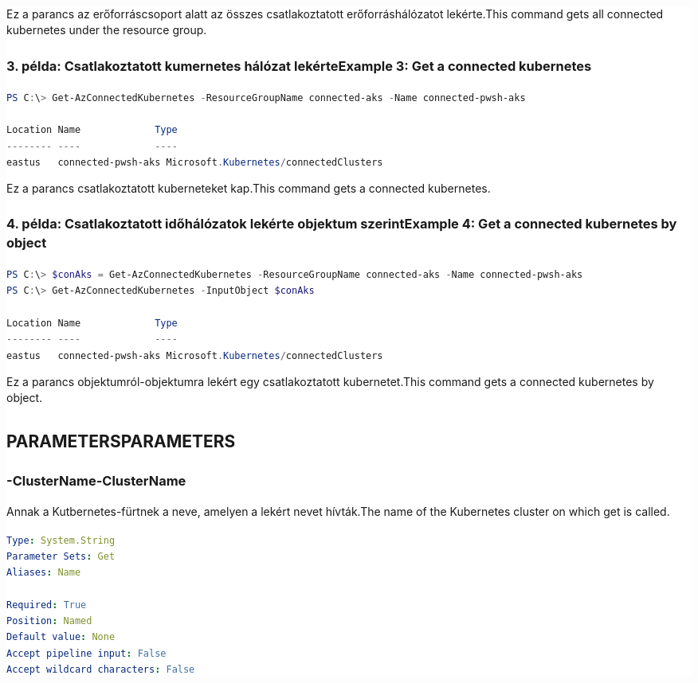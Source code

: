 ```powershell
```

<span data-ttu-id="66e31-115">Ez a parancs az erőforráscsoport alatt az összes csatlakoztatott erőforráshálózatot lekérte.</span><span class="sxs-lookup"><span data-stu-id="66e31-115">This command gets all connected kubernetes under the resource group.</span></span>

### <span data-ttu-id="66e31-116">3. példa: Csatlakoztatott kumernetes hálózat lekérte</span><span class="sxs-lookup"><span data-stu-id="66e31-116">Example 3: Get a connected kubernetes</span></span>
```powershell
PS C:\> Get-AzConnectedKubernetes -ResourceGroupName connected-aks -Name connected-pwsh-aks

Location Name             Type
-------- ----             ----
eastus   connected-pwsh-aks Microsoft.Kubernetes/connectedClusters
```

<span data-ttu-id="66e31-117">Ez a parancs csatlakoztatott kuberneteket kap.</span><span class="sxs-lookup"><span data-stu-id="66e31-117">This command gets a connected kubernetes.</span></span>

### <span data-ttu-id="66e31-118">4. példa: Csatlakoztatott időhálózatok lekérte objektum szerint</span><span class="sxs-lookup"><span data-stu-id="66e31-118">Example 4: Get a connected kubernetes by object</span></span>
```powershell
PS C:\> $conAks = Get-AzConnectedKubernetes -ResourceGroupName connected-aks -Name connected-pwsh-aks
PS C:\> Get-AzConnectedKubernetes -InputObject $conAks

Location Name             Type
-------- ----             ----
eastus   connected-pwsh-aks Microsoft.Kubernetes/connectedClusters
```

<span data-ttu-id="66e31-119">Ez a parancs objektumról-objektumra lekért egy csatlakoztatott kubernetet.</span><span class="sxs-lookup"><span data-stu-id="66e31-119">This command gets a connected kubernetes by object.</span></span>

## <span data-ttu-id="66e31-120">PARAMETERS</span><span class="sxs-lookup"><span data-stu-id="66e31-120">PARAMETERS</span></span>

### <span data-ttu-id="66e31-121">-ClusterName</span><span class="sxs-lookup"><span data-stu-id="66e31-121">-ClusterName</span></span>
<span data-ttu-id="66e31-122">Annak a Kutbernetes-fürtnek a neve, amelyen a lekért nevet hívták.</span><span class="sxs-lookup"><span data-stu-id="66e31-122">The name of the Kubernetes cluster on which get is called.</span></span>

```yaml
Type: System.String
Parameter Sets: Get
Aliases: Name

Required: True
Position: Named
Default value: None
Accept pipeline input: False
Accept wildcard characters: False
```
